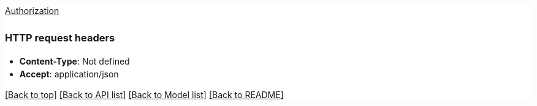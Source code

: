 [Authorization](../README.md#Authorization)

### HTTP request headers

- **Content-Type**: Not defined
- **Accept**: application/json

[[Back to top]](#) [[Back to API list]](../README.md#documentation-for-api-endpoints)
[[Back to Model list]](../README.md#documentation-for-models)
[[Back to README]](../README.md)

